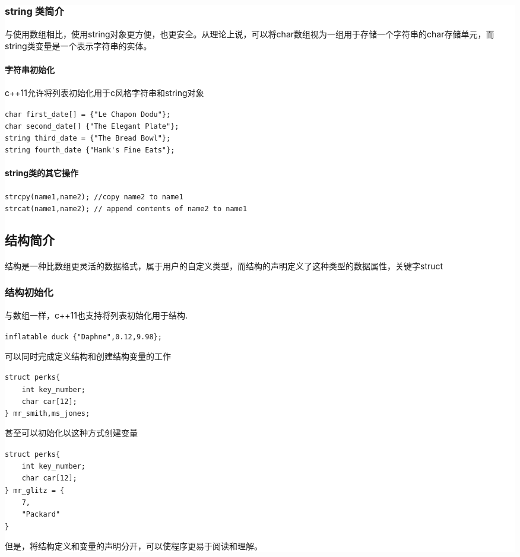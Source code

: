 ### string 类简介

与使用数组相比，使用string对象更方便，也更安全。从理论上说，可以将char数组视为一组用于存储一个字符串的char存储单元，而string类变量是一个表示字符串的实体。

#### 字符串初始化

c++11允许将列表初始化用于c风格字符串和string对象

```
char first_date[] = {"Le Chapon Dodu"};
char second_date[] {"The Elegant Plate"};
string third_date = {"The Bread Bowl"};
string fourth_date {"Hank's Fine Eats"};
```

#### string类的其它操作

```
strcpy(name1,name2); //copy name2 to name1
strcat(name1,name2); // append contents of name2 to name1
```


## 结构简介

结构是一种比数组更灵活的数据格式，属于用户的自定义类型，而结构的声明定义了这种类型的数据属性，关键字struct

### 结构初始化

与数组一样，c++11也支持将列表初始化用于结构.

```
inflatable duck {"Daphne",0.12,9.98};
```

可以同时完成定义结构和创建结构变量的工作

```
struct perks{
	int key_number;
	char car[12];
} mr_smith,ms_jones;
```

甚至可以初始化以这种方式创建变量

```
struct perks{
	int key_number;
	char car[12];
} mr_glitz = {
	7,
	"Packard"
}
```

但是，将结构定义和变量的声明分开，可以使程序更易于阅读和理解。
